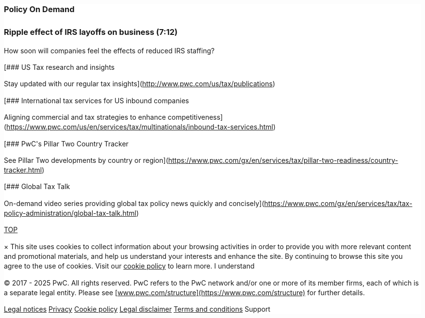 ### Policy On Demand

### Ripple effect of IRS layoffs on business (7:12)

How soon will companies feel the effects of reduced IRS staffing?


[### US Tax research and insights

Stay updated with our regular tax insights](http://www.pwc.com/us/tax/publications)

[### International tax services for US inbound companies

Aligning commercial and tax strategies to enhance competitiveness](https://www.pwc.com/us/en/services/tax/multinationals/inbound-tax-services.html)

[### PwC's Pillar Two Country Tracker

See Pillar Two developments by country or region](https://www.pwc.com/gx/en/services/tax/pillar-two-readiness/country-tracker.html)

[### Global Tax Talk

On-demand video series providing global tax policy news quickly and concisely](https://www.pwc.com/gx/en/services/tax/tax-policy-administration/global-tax-talk.html)






 
[TOP](united-states%3FtopicTypeId=acb0dfca-7ffb-4322-9fd9-f9f8521a016c.html# "Return to top of the page")




×
 This site uses cookies to collect information about your browsing activities in order to provide you with more relevant content and promotional materials, and help us understand your interests and enhance the site. By continuing to browse this site you agree to the use of cookies. Visit our [cookie policy](https://www.pwc.com/gx/en/legal-notices/cookie-policy.html) to learn more.
I understand




© 2017 - 2025 PwC. All rights reserved. PwC refers to the PwC network and/or one or more of its member firms, each of which is a separate legal entity. Please see [www.pwc.com/structure](https://www.pwc.com/structure) for further details.


[Legal notices](https://www.pwc.com/gx/en/legal-notices.html)
[Privacy](https://www.pwc.com/gx/en/legal-notices/pwc-privacy-statement.html)
[Cookie policy](https://www.pwc.com/gx/en/legal-notices/cookie-policy.html)
[Legal disclaimer](https://www.pwc.com/gx/en/legal-notices/legal-disclaimer.html)
[Terms and conditions](https://www.pwc.com/gx/en/legal-notices/terms-and-conditions.html)
Support






